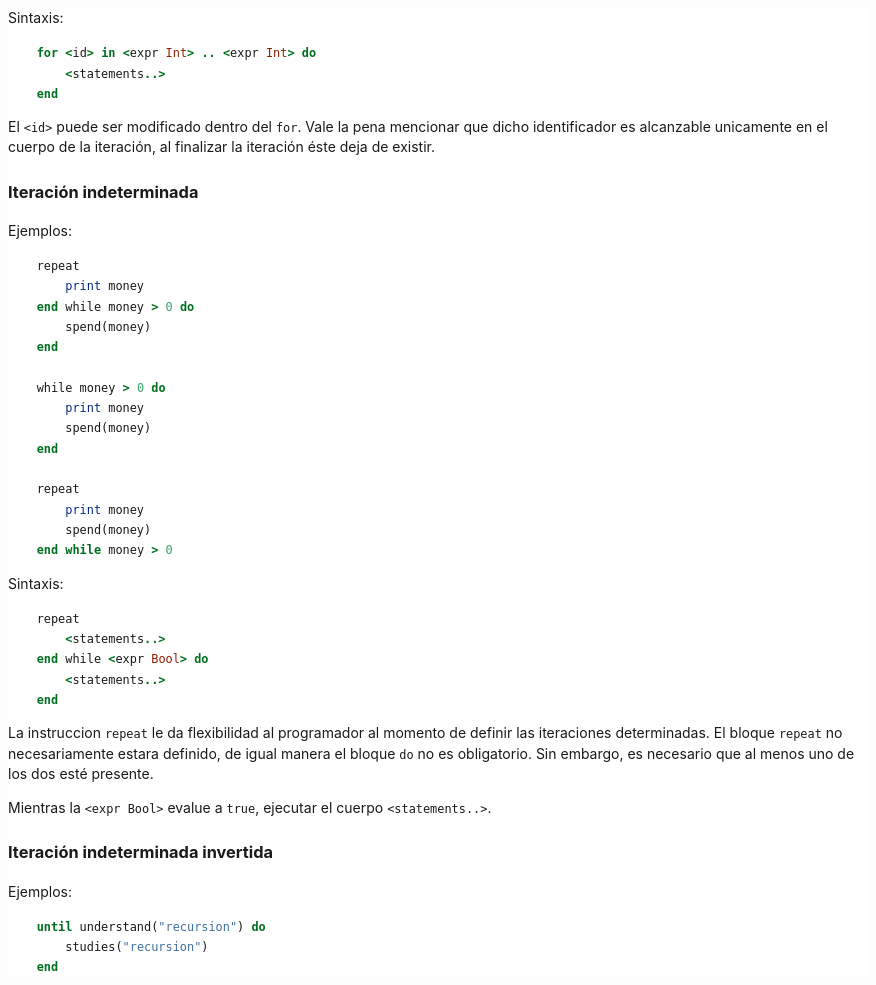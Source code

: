 Sintaxis:

~~~ruby
    for <id> in <expr Int> .. <expr Int> do
        <statements..>
    end
~~~

El `<id>` puede ser modificado dentro del `for`. Vale la pena mencionar que dicho identificador es alcanzable unicamente en el cuerpo de la iteración, al finalizar la iteración éste deja de existir.

### Iteración indeterminada

Ejemplos:

~~~ruby
    repeat
        print money
    end while money > 0 do
        spend(money)
    end

    while money > 0 do
        print money
        spend(money)
    end

    repeat
        print money
        spend(money)
    end while money > 0
~~~

Sintaxis:

~~~ruby
    repeat
        <statements..>
    end while <expr Bool> do
        <statements..>
    end
~~~

La instruccion `repeat` le da flexibilidad al programador al momento de definir
las iteraciones determinadas. El bloque `repeat` no necesariamente estara definido, de
igual manera el bloque `do` no es obligatorio. Sin embargo, es necesario que al menos uno
de los dos esté presente.

Mientras la `<expr Bool>` evalue a `true`, ejecutar el cuerpo `<statements..>`.

### Iteración indeterminada invertida

Ejemplos:

~~~ruby
    until understand("recursion") do
        studies("recursion")
    end
~~~
